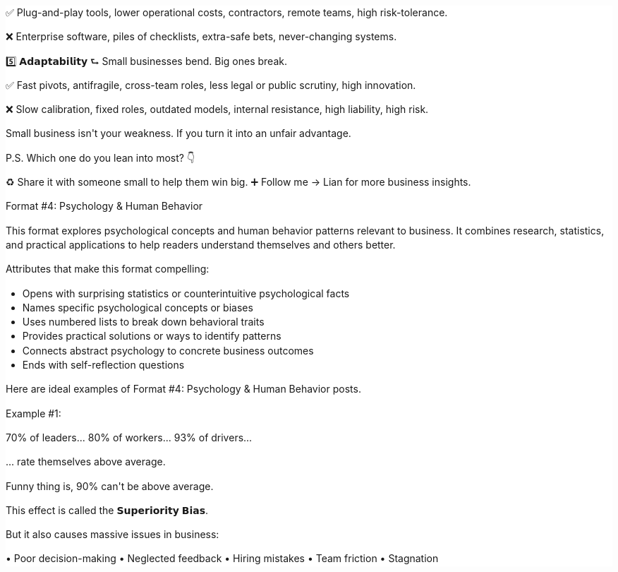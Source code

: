 ✅ Plug-and-play tools, lower operational costs,
contractors, remote teams, high risk-tolerance.

❌ Enterprise software, piles of checklists,
extra-safe bets, never-changing systems.

5️⃣ 𝗔𝗱𝗮𝗽𝘁𝗮𝗯𝗶𝗹𝗶𝘁𝘆
⮑ Small businesses bend. Big ones break.

✅ Fast pivots, antifragile, cross-team roles,
less legal or public scrutiny, high innovation.

❌ Slow calibration, fixed roles, outdated models,
internal resistance, high liability, high risk.

Small business isn't your weakness.
If you turn it into an unfair advantage.

P.S. Which one do you lean into most? 👇

♻️ Share it with someone small to help them win big.
➕ Follow me → Lian for more business insights.

Format #4: Psychology & Human Behavior

This format explores psychological concepts and human behavior patterns relevant to business. It combines research, statistics, and practical applications to help readers understand themselves and others better.

Attributes that make this format compelling:

- Opens with surprising statistics or counterintuitive psychological facts
- Names specific psychological concepts or biases
- Uses numbered lists to break down behavioral traits
- Provides practical solutions or ways to identify patterns
- Connects abstract psychology to concrete business outcomes
- Ends with self-reflection questions

Here are ideal examples of Format #4: Psychology & Human Behavior posts.

Example #1:

70% of leaders...
80% of workers...
93% of drivers...

... rate themselves above average.

Funny thing is, 90% can't be above average.

This effect is called the 𝗦𝘂𝗽𝗲𝗿𝗶𝗼𝗿𝗶𝘁𝘆 𝗕𝗶𝗮𝘀.

But it also causes massive issues in business:

• Poor decision-making
• Neglected feedback
• Hiring mistakes
• Team friction
• Stagnation
